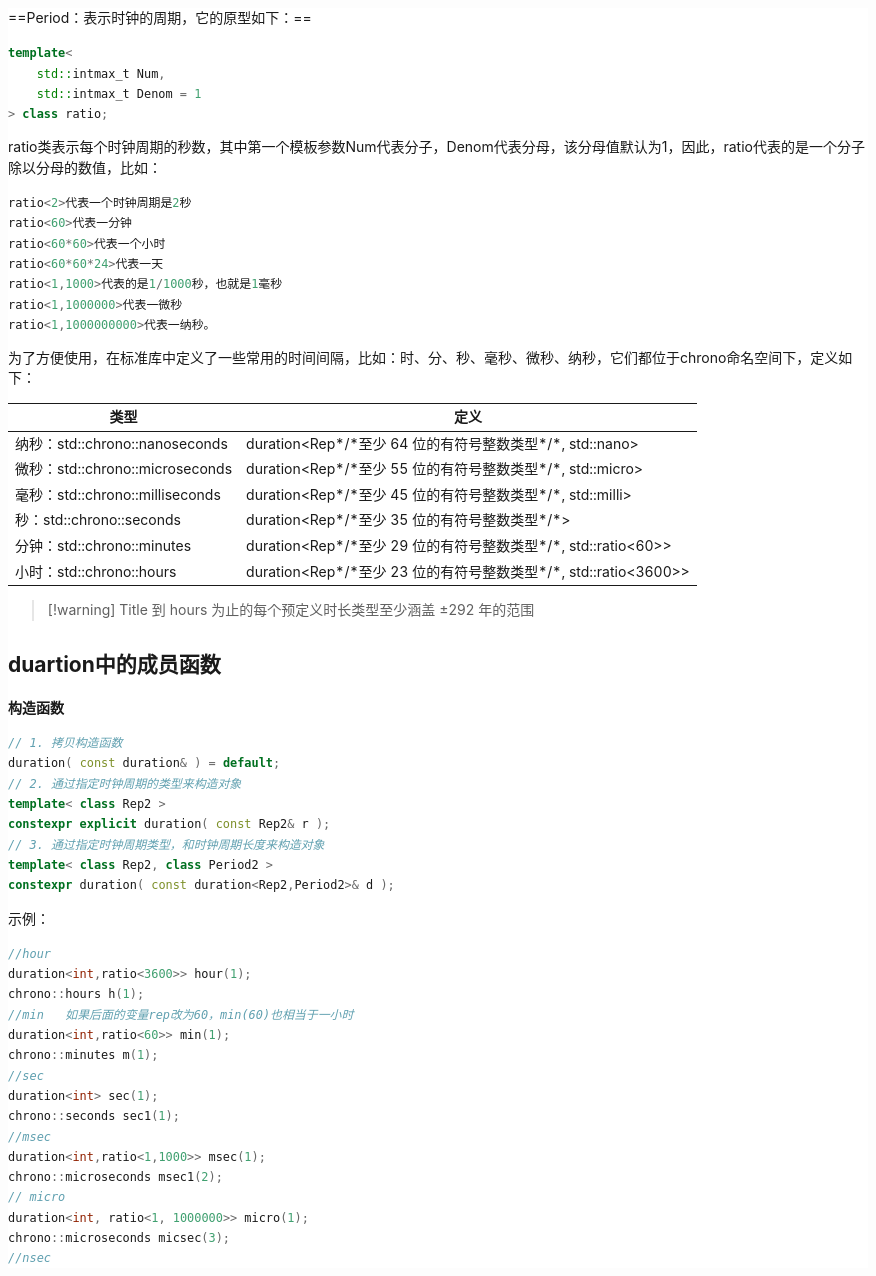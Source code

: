 ==Period：表示时钟的周期，它的原型如下：==
```cpp
template<
    std::intmax_t Num,
    std::intmax_t Denom = 1
> class ratio;
```
ratio类表示每个时钟周期的秒数，其中第一个模板参数Num代表分子，Denom代表分母，该分母值默认为1，因此，ratio代表的是一个分子除以分母的数值，比如：
```cpp
ratio<2>代表一个时钟周期是2秒
ratio<60>代表一分钟
ratio<60*60>代表一个小时
ratio<60*60*24>代表一天
ratio<1,1000>代表的是1/1000秒，也就是1毫秒
ratio<1,1000000>代表一微秒
ratio<1,1000000000>代表一纳秒。
```
为了方便使用，在标准库中定义了一些常用的时间间隔，比如：时、分、秒、毫秒、微秒、纳秒，它们都位于chrono命名空间下，定义如下：

| 类型                           | 定义                                                       |
| ---------------------------- | -------------------------------------------------------- |
| 纳秒：std::chrono::nanoseconds  | duration<Rep\*/\*至少 64 位的有符号整数类型\*/\*, std::nano>        |
| 微秒：std::chrono::microseconds | duration<Rep\*/\*至少 55 位的有符号整数类型\*/\*, std::micro>       |
| 毫秒：std::chrono::milliseconds | duration<Rep\*/\*至少 45 位的有符号整数类型\*/\*, std::milli>       |
| 秒：std::chrono::seconds       | duration<Rep\*/\*至少 35 位的有符号整数类型\*/\*>                   |
| 分钟：std::chrono::minutes      | duration<Rep\*/\*至少 29 位的有符号整数类型\*/\*, std::ratio<60>>   |
| 小时：std::chrono::hours        | duration<Rep\*/\*至少 23 位的有符号整数类型\*/\*, std::ratio<3600>> |

> [!warning] Title
> 到 hours 为止的每个预定义时长类型至少涵盖 ±292 年的范围

## duartion中的成员函数
**构造函数**
```cpp
// 1. 拷贝构造函数
duration( const duration& ) = default;
// 2. 通过指定时钟周期的类型来构造对象
template< class Rep2 >
constexpr explicit duration( const Rep2& r );
// 3. 通过指定时钟周期类型，和时钟周期长度来构造对象
template< class Rep2, class Period2 >
constexpr duration( const duration<Rep2,Period2>& d );
```
示例：
```cpp
//hour  
duration<int,ratio<3600>> hour(1);  
chrono::hours h(1);  
//min   如果后面的变量rep改为60，min(60)也相当于一小时  
duration<int,ratio<60>> min(1);  
chrono::minutes m(1);  
//sec  
duration<int> sec(1);  
chrono::seconds sec1(1);  
//msec  
duration<int,ratio<1,1000>> msec(1);  
chrono::microseconds msec1(2);  
// micro  
duration<int, ratio<1, 1000000>> micro(1);  
chrono::microseconds micsec(3);  
//nsec  
```